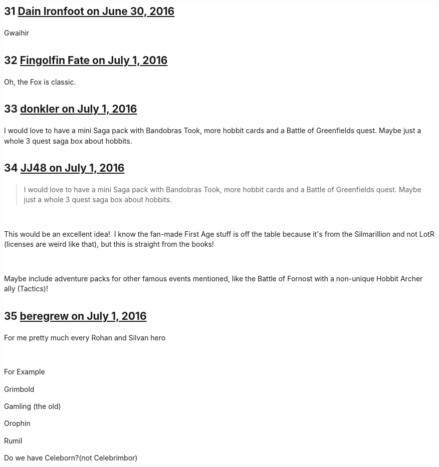 ## 31 [Dain Ironfoot on June 30, 2016](https://community.fantasyflightgames.com/topic/223806-characters-that-you-want-to-see-heroes-of/?do=findComment&comment=2289460)

Gwaihir

## 32 [Fingolfin Fate on July 1, 2016](https://community.fantasyflightgames.com/topic/223806-characters-that-you-want-to-see-heroes-of/?do=findComment&comment=2290032)

Oh, the Fox is classic.

## 33 [donkler on July 1, 2016](https://community.fantasyflightgames.com/topic/223806-characters-that-you-want-to-see-heroes-of/?do=findComment&comment=2290420)

I would love to have a mini Saga pack with Bandobras Took, more hobbit cards and a Battle of Greenfields quest. Maybe just a whole 3 quest saga box about hobbits.

## 34 [JJ48 on July 1, 2016](https://community.fantasyflightgames.com/topic/223806-characters-that-you-want-to-see-heroes-of/?do=findComment&comment=2290468)

> I would love to have a mini Saga pack with Bandobras Took, more hobbit cards and a Battle of Greenfields quest. Maybe just a whole 3 quest saga box about hobbits.

 

This would be an excellent idea!  I know the fan-made First Age stuff is off the table because it's from the Silmarillion and not LotR (licenses are weird like that), but this is straight from the books!

 

Maybe include adventure packs for other famous events mentioned, like the Battle of Fornost with a non-unique Hobbit Archer ally (Tactics)!

## 35 [beregrew on July 1, 2016](https://community.fantasyflightgames.com/topic/223806-characters-that-you-want-to-see-heroes-of/?do=findComment&comment=2291209)

For me pretty much every Rohan and Silvan hero

 

For Example

Grimbold

Gamling (the old)

Orophin

Rumil

Do we have Celeborn?(not Celebrimbor)
